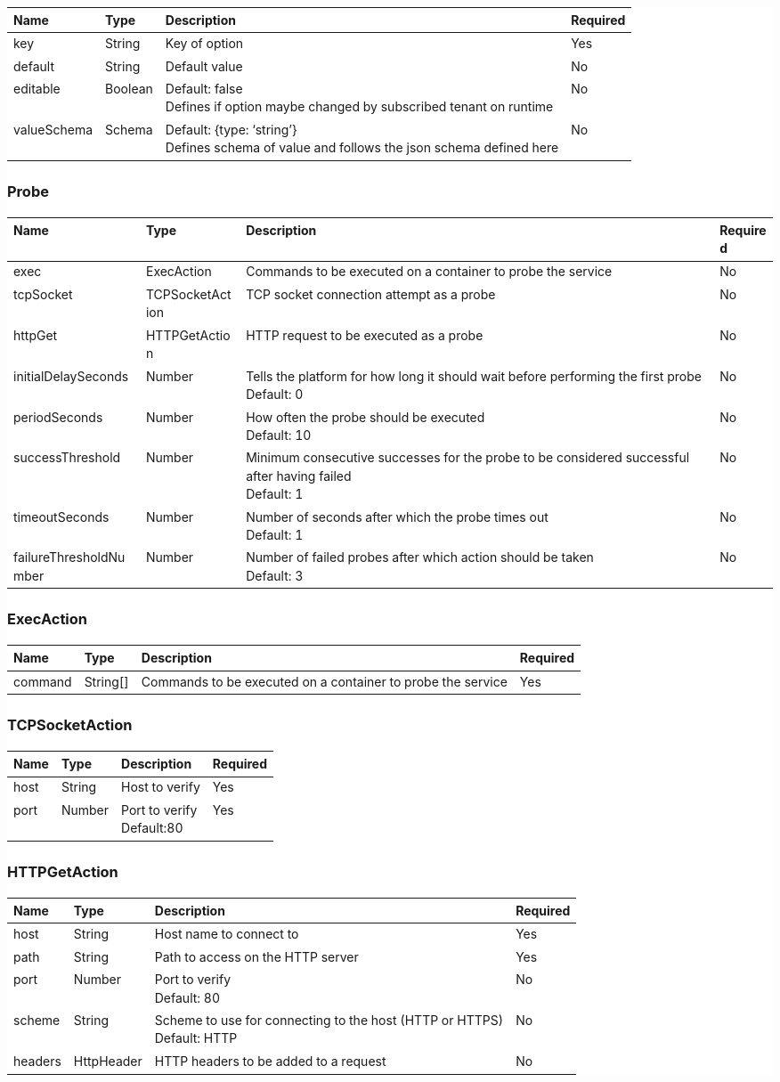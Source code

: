 |Name|Type|Description|Required|
|:---|:---|:----------|:----------|
|key|String |Key of option|Yes
|default|String|Default value|No
|editable|Boolean|Default: false <br/>Defines if option maybe changed by subscribed tenant on runtime|No
|valueSchema|Schema|Default: {type: ‘string’}<br/>Defines schema of value and follows the json schema defined here | No

### Probe
|Name|Type|Description|Required|
|:---|:---|:----------|:----------|
|exec | ExecAction | Commands to be executed on a container to probe the service | No
|tcpSocket | TCPSocketAction | TCP socket connection attempt as a probe | No
|httpGet | HTTPGetAction | HTTP request to be executed as a probe | No
|initialDelaySeconds |Number| Tells the platform for how long it should wait before performing the first probe <br/>Default: 0 | No
|periodSeconds|Number| How often the probe should be executed<br/>Default: 10 | No
|successThreshold|Number| Minimum consecutive successes for the probe to be considered successful after having failed<br/> Default: 1 | No
|timeoutSeconds|Number| Number of seconds after which the probe times out<br/> Default: 1 | No
|failureThresholdNumber|Number| Number of failed probes after which action should be taken <br/>Default: 3 | No

### ExecAction
|Name|Type|Description|Required|
|:---|:---|:----------|:----------|
|command | String[] | Commands to be executed on a container to probe the service | Yes

### TCPSocketAction
|Name|Type|Description|Required|
|:---|:---|:----------|:----------|
|host | String | Host to verify | Yes
|port | Number | Port to verify <br/>Default:80 | Yes

### HTTPGetAction
|Name|Type|Description|Required|
|:---|:---|:----------|:----------|
|host | String | Host name to connect to | Yes
|path | String | Path to access on the HTTP server | Yes
|port | Number | Port to verify <br/>Default: 80 | No
|scheme | String | Scheme to use for connecting to the host (HTTP or HTTPS)<br/> Default: HTTP | No
|headers | HttpHeader | HTTP headers to be added to a request | No
